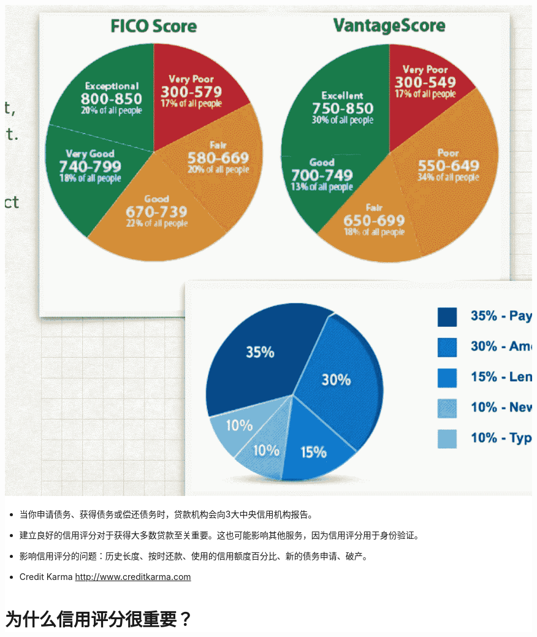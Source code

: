 ![142_Image_0.Png](img/142_Image_0.Png)

- 当你申请债务、获得债务或偿还债务时，贷款机构会向3大中央信用机构报告。

- 建立良好的信用评分对于获得大多数贷款至关重要。这也可能影响其他服务，因为信用评分用于身份验证。

- 影响信用评分的问题：历史长度、按时还款、使用的信用额度百分比、新的债务申请、破产。

- Credit Karma http://www.creditkarma.com

# 为什么信用评分很重要？
